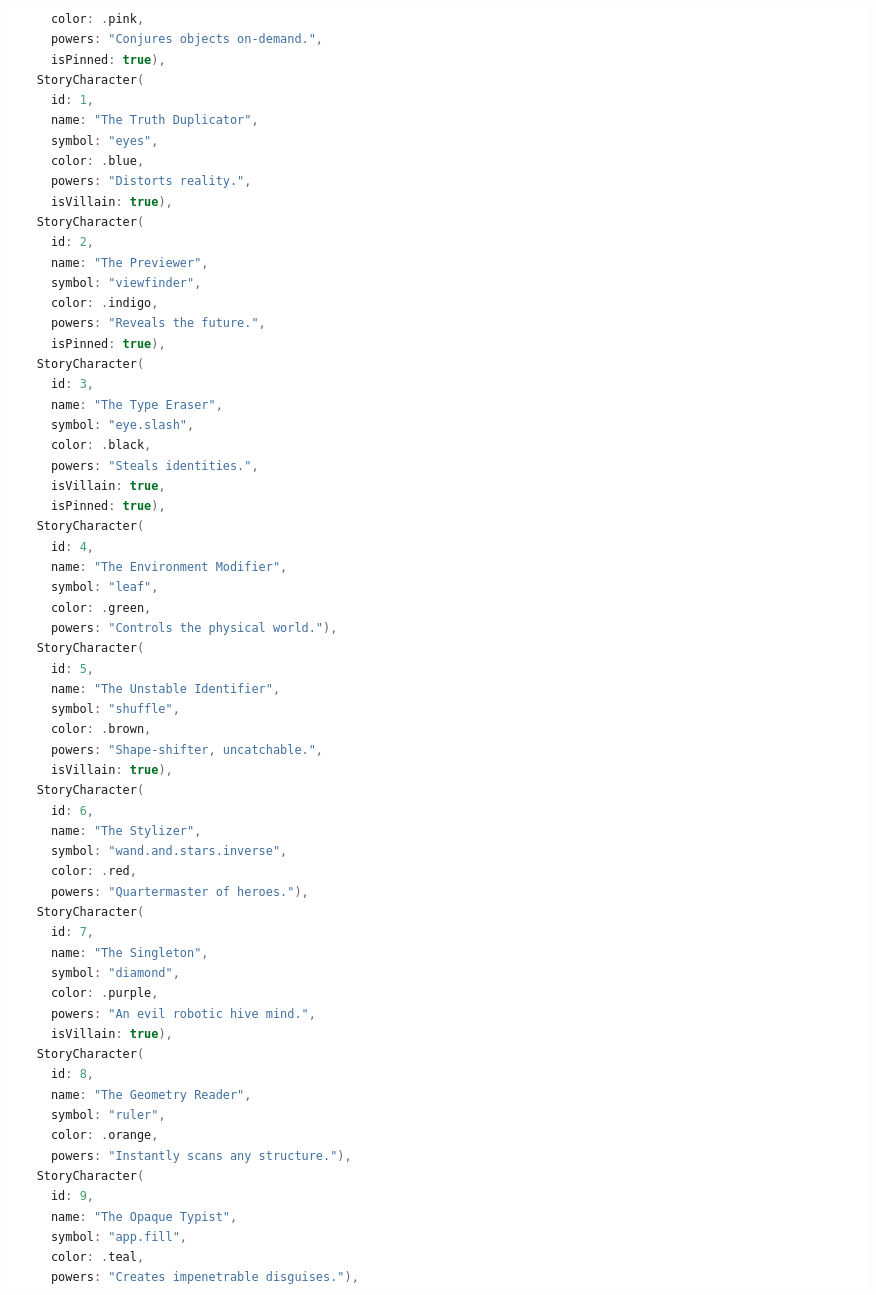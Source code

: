 ```swift
      color: .pink,
      powers: "Conjures objects on-demand.",
      isPinned: true),
    StoryCharacter(
      id: 1,
      name: "The Truth Duplicator",
      symbol: "eyes",
      color: .blue,
      powers: "Distorts reality.",
      isVillain: true),
    StoryCharacter(
      id: 2,
      name: "The Previewer",
      symbol: "viewfinder",
      color: .indigo,
      powers: "Reveals the future.",
      isPinned: true),
    StoryCharacter(
      id: 3,
      name: "The Type Eraser",
      symbol: "eye.slash",
      color: .black,
      powers: "Steals identities.",
      isVillain: true,
      isPinned: true),
    StoryCharacter(
      id: 4,
      name: "The Environment Modifier",
      symbol: "leaf",
      color: .green,
      powers: "Controls the physical world."),
    StoryCharacter(
      id: 5,
      name: "The Unstable Identifier",
      symbol: "shuffle",
      color: .brown,
      powers: "Shape-shifter, uncatchable.",
      isVillain: true),
    StoryCharacter(
      id: 6,
      name: "The Stylizer",
      symbol: "wand.and.stars.inverse",
      color: .red,
      powers: "Quartermaster of heroes."),
    StoryCharacter(
      id: 7,
      name: "The Singleton",
      symbol: "diamond",
      color: .purple,
      powers: "An evil robotic hive mind.",
      isVillain: true),
    StoryCharacter(
      id: 8,
      name: "The Geometry Reader",
      symbol: "ruler",
      color: .orange,
      powers: "Instantly scans any structure."),
    StoryCharacter(
      id: 9,
      name: "The Opaque Typist",
      symbol: "app.fill",
      color: .teal,
      powers: "Creates impenetrable disguises."),
```